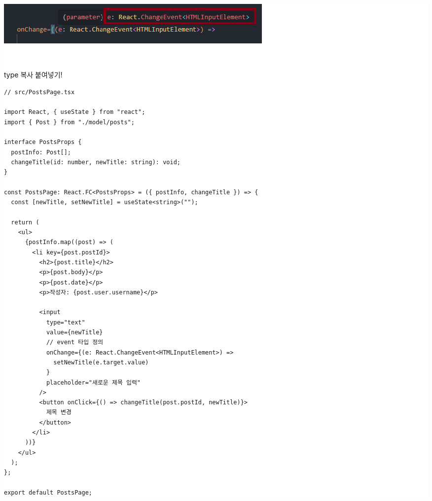 ![](/assets/images/2024/2024-09-19-00-32-48.png)

<br>

type 복사 붙여넣기!

```tsx
// src/PostsPage.tsx

import React, { useState } from "react";
import { Post } from "./model/posts";

interface PostsProps {
  postInfo: Post[];
  changeTitle(id: number, newTitle: string): void;
}

const PostsPage: React.FC<PostsProps> = ({ postInfo, changeTitle }) => {
  const [newTitle, setNewTitle] = useState<string>("");

  return (
    <ul>
      {postInfo.map((post) => (
        <li key={post.postId}>
          <h2>{post.title}</h2>
          <p>{post.body}</p>
          <p>{post.date}</p>
          <p>작성자: {post.user.username}</p>

          <input
            type="text"
            value={newTitle}
            // event 타입 정의
            onChange={(e: React.ChangeEvent<HTMLInputElement>) =>
              setNewTitle(e.target.value)
            }
            placeholder="새로운 제목 입력"
          />
          <button onClick={() => changeTitle(post.postId, newTitle)}>
            제목 변경
          </button>
        </li>
      ))}
    </ul>
  );
};

export default PostsPage;
```

